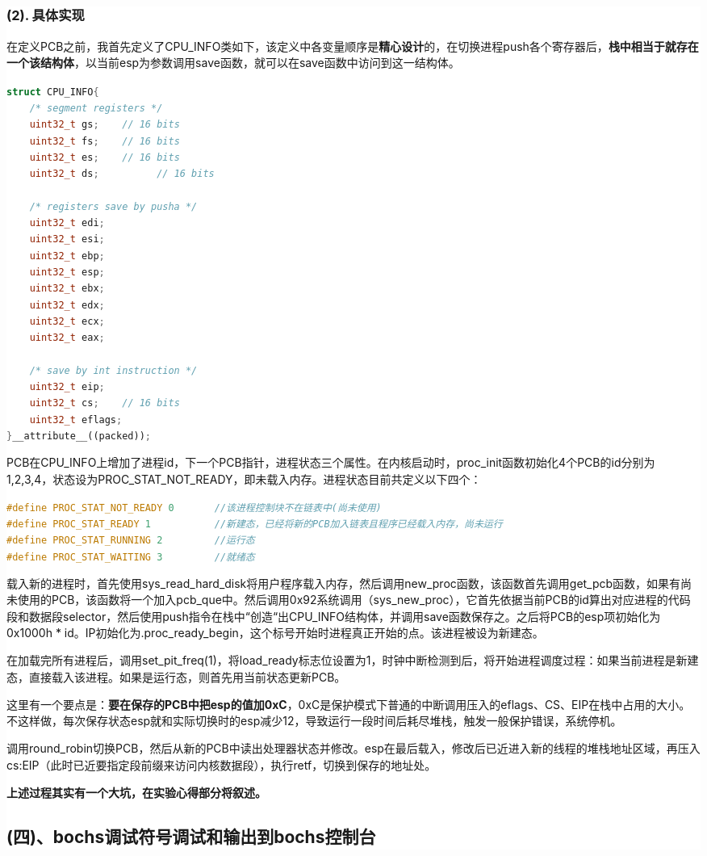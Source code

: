 ### (2). 具体实现

在定义PCB之前，我首先定义了CPU_INFO类如下，该定义中各变量顺序是**精心设计**的，在切换进程push各个寄存器后，**栈中相当于就存在一个该结构体**，以当前esp为参数调用save函数，就可以在save函数中访问到这一结构体。

```c++
struct CPU_INFO{
    /* segment registers */
    uint32_t gs;    // 16 bits
    uint32_t fs;    // 16 bits
    uint32_t es;    // 16 bits
    uint32_t ds;          // 16 bits

    /* registers save by pusha */
    uint32_t edi;
    uint32_t esi;
    uint32_t ebp;
    uint32_t esp;
    uint32_t ebx;
    uint32_t edx;
    uint32_t ecx;
    uint32_t eax;

    /* save by int instruction */
    uint32_t eip;
    uint32_t cs;    // 16 bits
    uint32_t eflags;
}__attribute__((packed));
```

PCB在CPU_INFO上增加了进程id，下一个PCB指针，进程状态三个属性。在内核启动时，proc_init函数初始化4个PCB的id分别为1,2,3,4，状态设为PROC_STAT_NOT_READY，即未载入内存。进程状态目前共定义以下四个：

```c++
#define PROC_STAT_NOT_READY 0		//该进程控制块不在链表中(尚未使用)
#define PROC_STAT_READY 1			//新建态，已经将新的PCB加入链表且程序已经载入内存，尚未运行
#define PROC_STAT_RUNNING 2			//运行态
#define PROC_STAT_WAITING 3			//就绪态
```

载入新的进程时，首先使用sys_read_hard_disk将用户程序载入内存，然后调用new_proc函数，该函数首先调用get_pcb函数，如果有尚未使用的PCB，该函数将一个加入pcb_que中。然后调用0x92系统调用（sys_new_proc），它首先依据当前PCB的id算出对应进程的代码段和数据段selector，然后使用push指令在栈中“创造“出CPU_INFO结构体，并调用save函数保存之。之后将PCB的esp项初始化为0x1000h * id。IP初始化为.proc_ready_begin，这个标号开始时进程真正开始的点。该进程被设为新建态。

在加载完所有进程后，调用set_pit_freq(1)，将load_ready标志位设置为1，时钟中断检测到后，将开始进程调度过程：如果当前进程是新建态，直接载入该进程。如果是运行态，则首先用当前状态更新PCB。

这里有一个要点是：**要在保存的PCB中把esp的值加0xC**，0xC是保护模式下普通的中断调用压入的eflags、CS、EIP在栈中占用的大小。不这样做，每次保存状态esp就和实际切换时的esp减少12，导致运行一段时间后耗尽堆栈，触发一般保护错误，系统停机。

调用round_robin切换PCB，然后从新的PCB中读出处理器状态并修改。esp在最后载入，修改后已近进入新的线程的堆栈地址区域，再压入cs:EIP（此时已近要指定段前缀来访问内核数据段），执行retf，切换到保存的地址处。

**上述过程其实有一个大坑，在实验心得部分将叙述。**

## (四)、bochs调试符号调试**和**输出到bochs控制台
